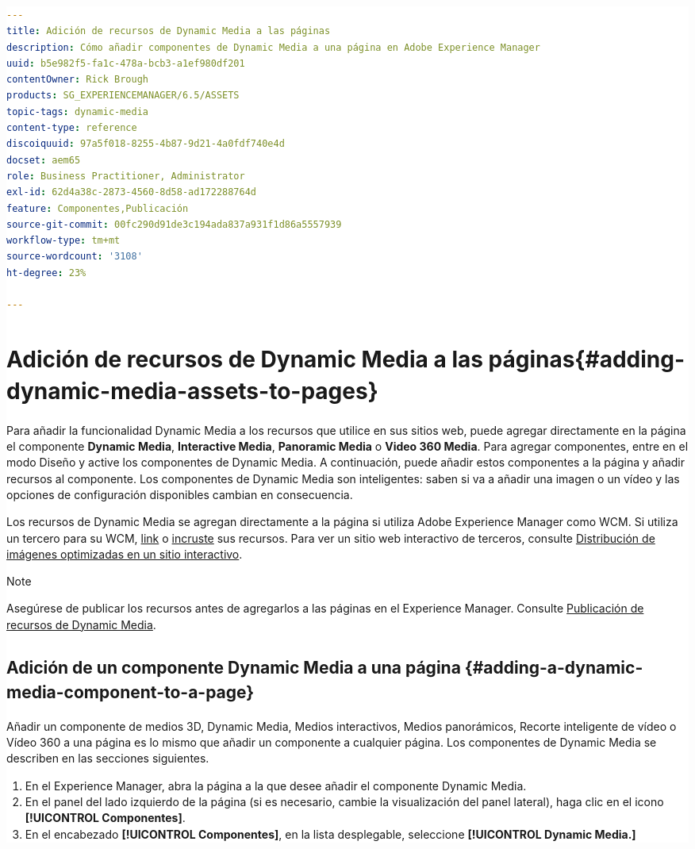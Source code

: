 ```yaml
---
title: Adición de recursos de Dynamic Media a las páginas
description: Cómo añadir componentes de Dynamic Media a una página en Adobe Experience Manager
uuid: b5e982f5-fa1c-478a-bcb3-a1ef980df201
contentOwner: Rick Brough
products: SG_EXPERIENCEMANAGER/6.5/ASSETS
topic-tags: dynamic-media
content-type: reference
discoiquuid: 97a5f018-8255-4b87-9d21-4a0fdf740e4d
docset: aem65
role: Business Practitioner, Administrator
exl-id: 62d4a38c-2873-4560-8d58-ad172288764d
feature: Componentes,Publicación
source-git-commit: 00fc290d91de3c194ada837a931f1d86a5557939
workflow-type: tm+mt
source-wordcount: '3108'
ht-degree: 23%

---
```


# Adición de recursos de Dynamic Media a las páginas{#adding-dynamic-media-assets-to-pages}

Para añadir la funcionalidad Dynamic Media a los recursos que utilice en sus sitios web, puede agregar directamente en la página el componente **Dynamic Media**, **Interactive Media**, **Panoramic Media** o **Video 360 Media**. Para agregar componentes, entre en el modo Diseño y active los componentes de Dynamic Media. A continuación, puede añadir estos componentes a la página y añadir recursos al componente. Los componentes de Dynamic Media son inteligentes: saben si va a añadir una imagen o un vídeo y las opciones de configuración disponibles cambian en consecuencia.

Los recursos de Dynamic Media se agregan directamente a la página si utiliza Adobe Experience Manager como WCM. Si utiliza un tercero para su WCM, [link](/help/assets/linking-urls-to-yourwebapplication.md) o [incruste](/help/assets/embed-code.md) sus recursos. Para ver un sitio web interactivo de terceros, consulte [Distribución de imágenes optimizadas en un sitio interactivo](/help/assets/responsive-site.md).

>[!NOTE]
>
>Asegúrese de publicar los recursos antes de agregarlos a las páginas en el Experience Manager. Consulte [Publicación de recursos de Dynamic Media](/help/assets/publishing-dynamicmedia-assets.md).

## Adición de un componente Dynamic Media a una página {#adding-a-dynamic-media-component-to-a-page}

Añadir un componente de medios 3D, Dynamic Media, Medios interactivos, Medios panorámicos, Recorte inteligente de vídeo o Vídeo 360 a una página es lo mismo que añadir un componente a cualquier página. Los componentes de Dynamic Media se describen en las secciones siguientes.

1. En el Experience Manager, abra la página a la que desee añadir el componente Dynamic Media.
1. En el panel del lado izquierdo de la página (si es necesario, cambie la visualización del panel lateral), haga clic en el icono **[!UICONTROL Componentes]**.
1. En el encabezado **[!UICONTROL Componentes]**, en la lista desplegable, seleccione **[!UICONTROL Dynamic Media.]**
